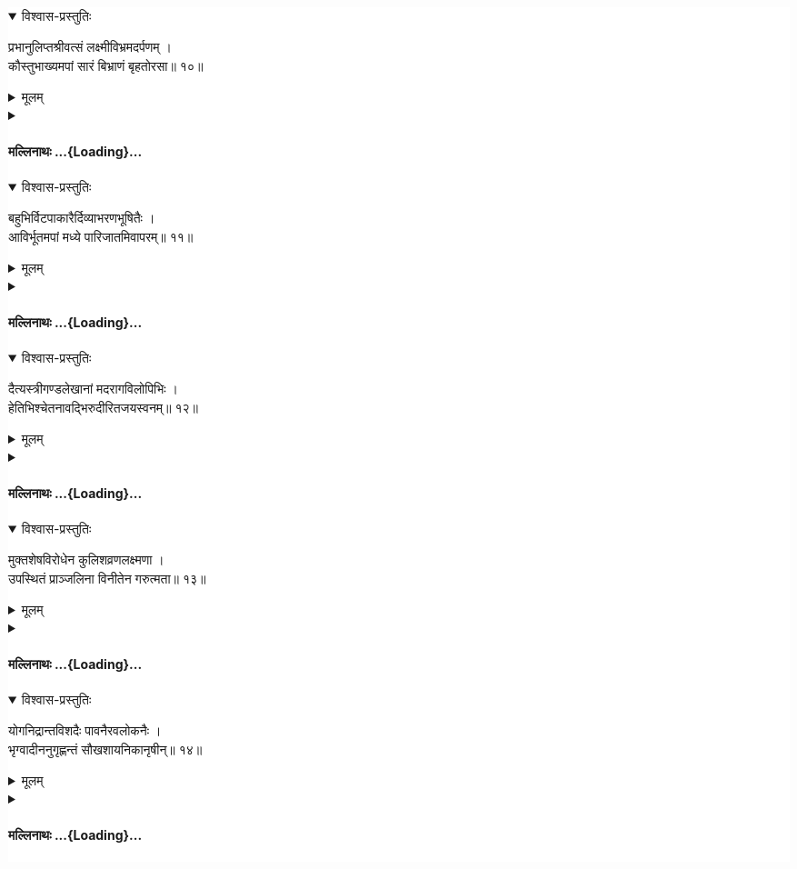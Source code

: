 <details open><summary>विश्वास-प्रस्तुतिः</summary>


प्रभानुलिप्तश्रीवत्सं लक्ष्मीविभ्रमदर्पणम् ।  
कौस्तुभाख्यमपां सारं बिभ्राणं बृहतोरसा॥ १०॥
</details>
<details><summary>मूलम्</summary></details>  
<div class="js_include collapsed" newlevelforh1="4" title="मल्लिनाथः" unfilled url="/kAvyam/TIkA/padyam/kAlidAsaH/raghuvaMsham/mallinAthaH/10/10.md">
<details><summary><h4>मल्लिनाथः ...{Loading}...</h4></summary></details>
</div>

<details open><summary>विश्वास-प्रस्तुतिः</summary>


बहुभिर्विटपाकारैर्दिव्याभरणभूषितैः ।  
आविर्भूतमपां मध्ये पारिजातमिवापरम्॥ ११॥
</details>
<details><summary>मूलम्</summary></details>  
<div class="js_include collapsed" newlevelforh1="4" title="मल्लिनाथः" unfilled url="/kAvyam/TIkA/padyam/kAlidAsaH/raghuvaMsham/mallinAthaH/10/11.md">
<details><summary><h4>मल्लिनाथः ...{Loading}...</h4></summary></details>
</div>

<details open><summary>विश्वास-प्रस्तुतिः</summary>


दैत्यस्त्रीगण्डलेखानां मदरागविलोपिभिः ।  
हेतिभिश्चेतनावद्भिरुदीरितजयस्वनम्॥ १२॥
</details>
<details><summary>मूलम्</summary></details>  
<div class="js_include collapsed" newlevelforh1="4" title="मल्लिनाथः" unfilled url="/kAvyam/TIkA/padyam/kAlidAsaH/raghuvaMsham/mallinAthaH/10/12.md">
<details><summary><h4>मल्लिनाथः ...{Loading}...</h4></summary></details>
</div>

<details open><summary>विश्वास-प्रस्तुतिः</summary>


मुक्तशेषविरोधेन कुलिशव्रणलक्ष्मणा ।  
उपस्थितं प्राञ्जलिना विनीतेन गरुत्मता॥ १३॥
</details>
<details><summary>मूलम्</summary></details>  
<div class="js_include collapsed" newlevelforh1="4" title="मल्लिनाथः" unfilled url="/kAvyam/TIkA/padyam/kAlidAsaH/raghuvaMsham/mallinAthaH/10/13.md">
<details><summary><h4>मल्लिनाथः ...{Loading}...</h4></summary></details>
</div>

<details open><summary>विश्वास-प्रस्तुतिः</summary>


योगनिद्रान्तविशदैः पावनैरवलोकनैः ।  
भृग्वादीननुगृह्णन्तं सौखशायनिकानृषीन्॥ १४॥
</details>
<details><summary>मूलम्</summary></details>  
<div class="js_include collapsed" newlevelforh1="4" title="मल्लिनाथः" unfilled url="/kAvyam/TIkA/padyam/kAlidAsaH/raghuvaMsham/mallinAthaH/10/14.md">
<details><summary><h4>मल्लिनाथः ...{Loading}...</h4></summary></details>
</div>
